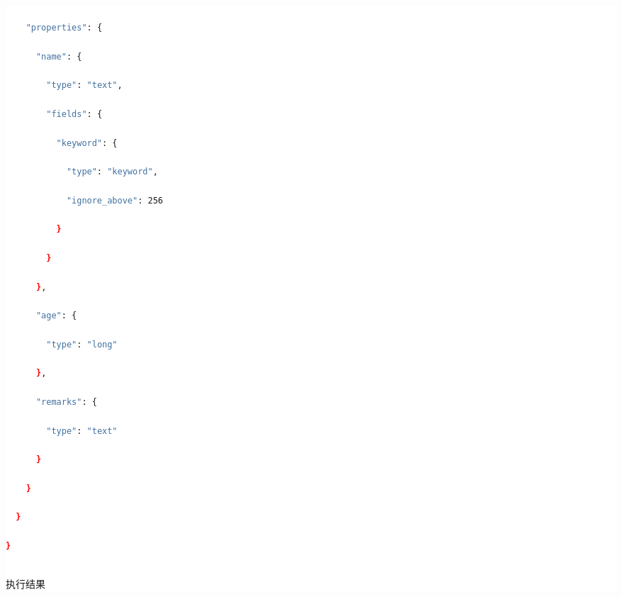 ```bash

    "properties": {

      "name": {

        "type": "text",

        "fields": {

          "keyword": {

            "type": "keyword",

            "ignore_above": 256

          }

        }

      },

      "age": {

        "type": "long"

      },

      "remarks": {

        "type": "text"

      }

    }

  }

}



```

执行结果
